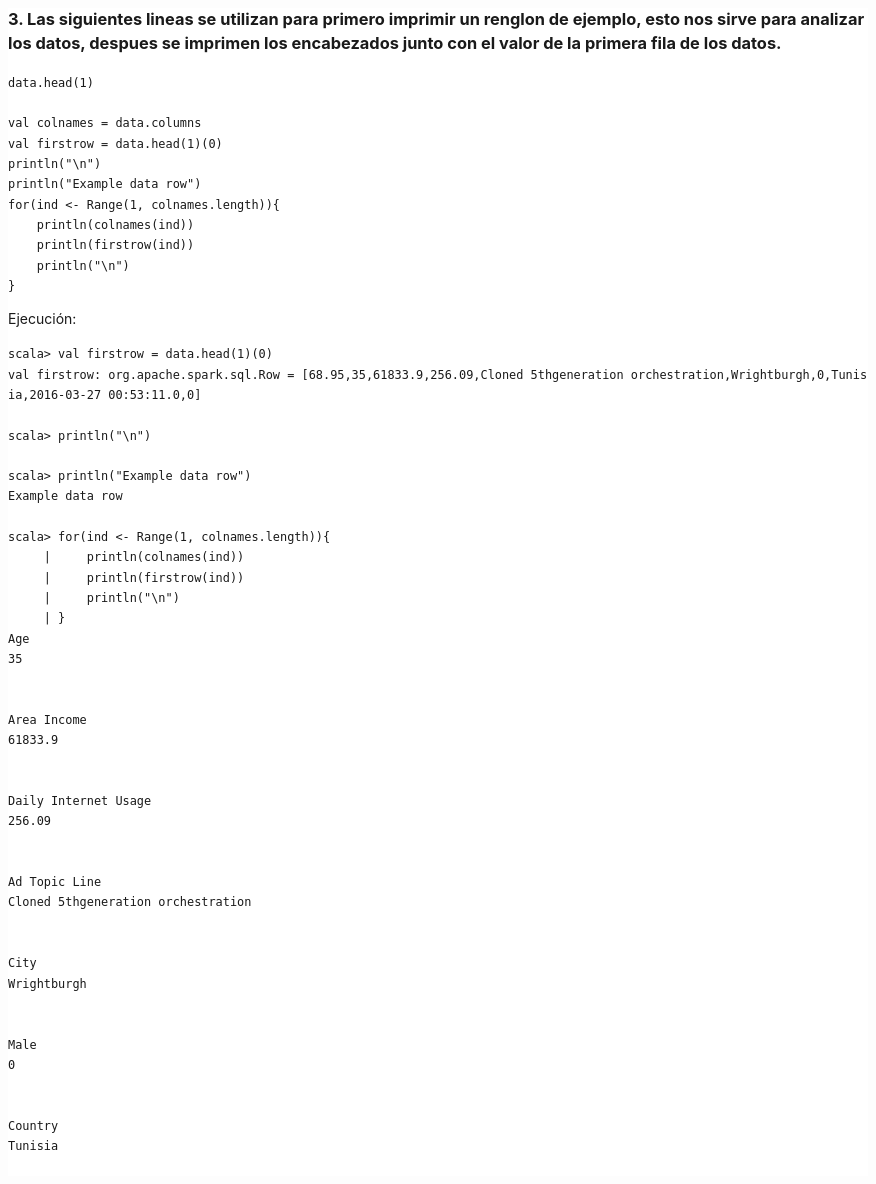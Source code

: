 ```
```

### 3. Las siguientes lineas se utilizan para primero imprimir un renglon de ejemplo, esto nos sirve para analizar los datos, despues se imprimen los encabezados junto con el valor de la primera fila de los datos.
```
data.head(1)

val colnames = data.columns
val firstrow = data.head(1)(0)
println("\n")
println("Example data row")
for(ind <- Range(1, colnames.length)){
    println(colnames(ind))
    println(firstrow(ind))
    println("\n")
}
```
Ejecución:
```
scala> val firstrow = data.head(1)(0)
val firstrow: org.apache.spark.sql.Row = [68.95,35,61833.9,256.09,Cloned 5thgeneration orchestration,Wrightburgh,0,Tunisia,2016-03-27 00:53:11.0,0]

scala> println("\n")

scala> println("Example data row")
Example data row

scala> for(ind <- Range(1, colnames.length)){
     |     println(colnames(ind))
     |     println(firstrow(ind))
     |     println("\n")
     | }
Age
35


Area Income
61833.9


Daily Internet Usage
256.09


Ad Topic Line
Cloned 5thgeneration orchestration


City
Wrightburgh


Male
0


Country
Tunisia


```